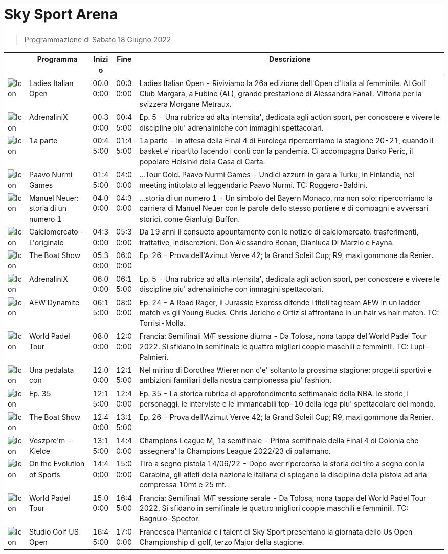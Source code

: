# Sky Sport Arena
> Programmazione di Sabato 18 Giugno 2022

||Programma|Inizio|Fine|Descrizione|
|---|---|---|---|---|
|![Icon](https://guidatv.sky.it/uuid/24944e10-2200-4a3e-aa82-1e6facc727fe/cover?md5ChecksumParam=8cf2f242c4c956024d825ebc8b9b507f)|Ladies Italian Open|00:00:00|00:30:00|Ladies Italian Open - Riviviamo la 26a edizione dell&#039;Open d&#039;Italia al femminile. Al Golf Club Margara, a Fubine (AL), grande prestazione di Alessandra Fanali. Vittoria per la svizzera Morgane Metraux.
|![Icon](https://guidatv.sky.it/uuid/ff3566b7-ef8d-4179-8f39-482eefe47ce0/cover?md5ChecksumParam=1ee78469885ffc90efc0df34017c456b)|AdrenaliniX|00:30:00|00:45:00|Ep. 5 - Una rubrica ad alta intensita&#039;, dedicata agli action sport, per conoscere e vivere le discipline piu&#039; adrenaliniche con immagini spettacolari.
|![Icon](https://guidatv.sky.it/uuid/9d88e877-b759-43f2-be73-95d800f42c66/cover?md5ChecksumParam=8f66358296730c4029501d6e6b98e654)|1a parte|00:45:00|01:45:00|1a parte - In attesa della Final 4 di Eurolega ripercorriamo la stagione 20-21, quando il basket e&#039; ripartito facendo i conti con la pandemia. Ci accompagna Darko Peric, il popolare Helsinki della Casa di Carta.
|![Icon](https://guidatv.sky.it/uuid/b565e705-54bb-47a0-b9ab-683861c0b760/cover?md5ChecksumParam=fca4476ee2b4fae6e905287a525d99ac)|Paavo Nurmi Games|01:45:00|04:00:00|...Tour Gold. Paavo Nurmi Games - Undici azzurri in gara a Turku, in Finlandia, nel meeting intitolato al leggendario Paavo Nurmi. TC: Roggero-Baldini.
|![Icon](https://guidatv.sky.it/uuid/b1ae4b40-764d-45d6-a738-6104bdceeb4c/cover?md5ChecksumParam=fb29f03014137cfc55e0e38314ab65dc)|Manuel Neuer: storia di un numero 1|04:00:00|04:30:00|...storia di un numero 1 - Un simbolo del Bayern Monaco, ma non solo: ripercorriamo la carriera di Manuel Neuer con le parole dello stesso portiere e di compagni e avversari storici, come Gianluigi Buffon.
|![Icon](https://guidatv.sky.it/uuid/10ebc405-a0bc-48e1-810e-9ce2e4adad14/cover?md5ChecksumParam=1f609608b364098b6f8bce4d7d66e3ae)|Calciomercato - L&#039;originale|04:30:00|05:30:00|Da 19 anni il consueto appuntamento con le notizie di calciomercato: trasferimenti, trattative, indiscrezioni. Con Alessandro Bonan, Gianluca Di Marzio e Fayna.
|![Icon](https://guidatv.sky.it/uuid/5619ff53-a10b-435f-a790-77ad55fe3159/cover?md5ChecksumParam=1673ba8d3883bd648af2f10295e436a7)|The Boat Show|05:30:00|06:00:00|Ep. 26 - Prova dell&#039;Azimut Verve 42; la Grand Soleil Cup; R9, maxi gommone da Renier.
|![Icon](https://guidatv.sky.it/uuid/ff3566b7-ef8d-4179-8f39-482eefe47ce0/cover?md5ChecksumParam=1ee78469885ffc90efc0df34017c456b)|AdrenaliniX|06:00:00|06:15:00|Ep. 5 - Una rubrica ad alta intensita&#039;, dedicata agli action sport, per conoscere e vivere le discipline piu&#039; adrenaliniche con immagini spettacolari.
|![Icon](https://guidatv.sky.it/uuid/5900f9c5-890e-4c13-aa8e-81c6ae808cba/cover?md5ChecksumParam=fb9db75c68de6ce775bef61caee17a89)|AEW Dynamite|06:15:00|08:00:00|Ep. 24 - A Road Rager, il Jurassic Express difende i titoli tag team AEW in un ladder match vs gli Young Bucks. Chris Jericho e Ortiz si affrontano in un hair vs hair match. TC: Torrisi-Molla.
|![Icon](https://guidatv.sky.it/uuid/bf0c66cb-cdf1-4362-8e7b-e6a7f4fb6854/cover?md5ChecksumParam=7e6bfb225948680a2031018d5df162cd)|World Padel Tour|08:00:00|12:00:00|Francia: Semifinali M/F sessione diurna - Da Tolosa, nona tappa del World Padel Tour 2022. Si sfidano in semifinale le quattro migliori coppie maschili e femminili. TC: Lupi-Palmieri.
|![Icon](https://guidatv.sky.it/uuid/e383a385-d9b4-42fd-b6fe-ed9f39a09ccf/cover?md5ChecksumParam=8f6f003237106b31ca987e6bef7b9932)|Una pedalata con|12:00:00|12:15:00|Nel mirino di Dorothea Wierer non c&#039;e&#039; soltanto la prossima stagione: progetti sportivi e ambizioni familiari della nostra campionessa piu&#039; fashion.
|![Icon](https://guidatv.sky.it/uuid/e55081f4-123c-4eb0-98ec-d37ddf53fb58/cover?md5ChecksumParam=c84378eabdfba714c83289ea956305ac)|Ep. 35|12:15:00|12:40:00|Ep. 35 - La storica rubrica di approfondimento settimanale della NBA: le storie, i personaggi, le interviste e le immancabili top-10 della lega piu&#039; spettacolare del mondo.
|![Icon](https://guidatv.sky.it/uuid/5619ff53-a10b-435f-a790-77ad55fe3159/cover?md5ChecksumParam=1673ba8d3883bd648af2f10295e436a7)|The Boat Show|12:40:00|13:15:00|Ep. 26 - Prova dell&#039;Azimut Verve 42; la Grand Soleil Cup; R9, maxi gommone da Renier.
|![Icon](https://guidatv.sky.it/uuid/4bba0514-b9d6-4211-b5f9-f863e57d1581/cover?md5ChecksumParam=9eb1ab7cb721df598abf7d4cf7499cb5)|Veszpre&#039;m - Kielce|13:15:00|14:40:00|Champions League M, 1a semifinale - Prima semifinale della Final 4 di Colonia che assegnera&#039; la Champions League 2022/23 di pallamano.
|![Icon](https://guidatv.sky.it/uuid/6537cf43-0518-42f7-b84b-acc5aa4c5bb4/cover?md5ChecksumParam=3b3f795a05861167f21a274f1d6a3f07)|On the Evolution of Sports|14:40:00|15:00:00|Tiro a segno pistola 14/06/22 - Dopo aver ripercorso la storia del tiro a segno con la Carabina, gli atleti della nazionale italiana ci spiegano la disciplina della pistola ad aria compressa 10mt e 25 mt.
|![Icon](https://guidatv.sky.it/uuid/05adef61-04e0-4e39-8e27-83d522c0441b/cover?md5ChecksumParam=fe9f68ebe578b113c2b9badd1010f6f3)|World Padel Tour|15:00:00|16:45:00|Francia: Semifinali M/F sessione serale - Da Tolosa, nona tappa del World Padel Tour 2022. Si sfidano in semifinale le quattro migliori coppie maschili e femminili. TC: Bagnulo-Spector.
|![Icon](https://guidatv.sky.it/uuid/5160470a-e31f-483c-80f9-4e956ce3eb97/cover?md5ChecksumParam=ac11c31b651512f5a1a7497ec7b06c87)|Studio Golf US Open|16:45:00|17:00:00|Francesca Piantanida e i talent di Sky Sport presentano la giornata dello Us Open Championship di golf, terzo Major della stagione.